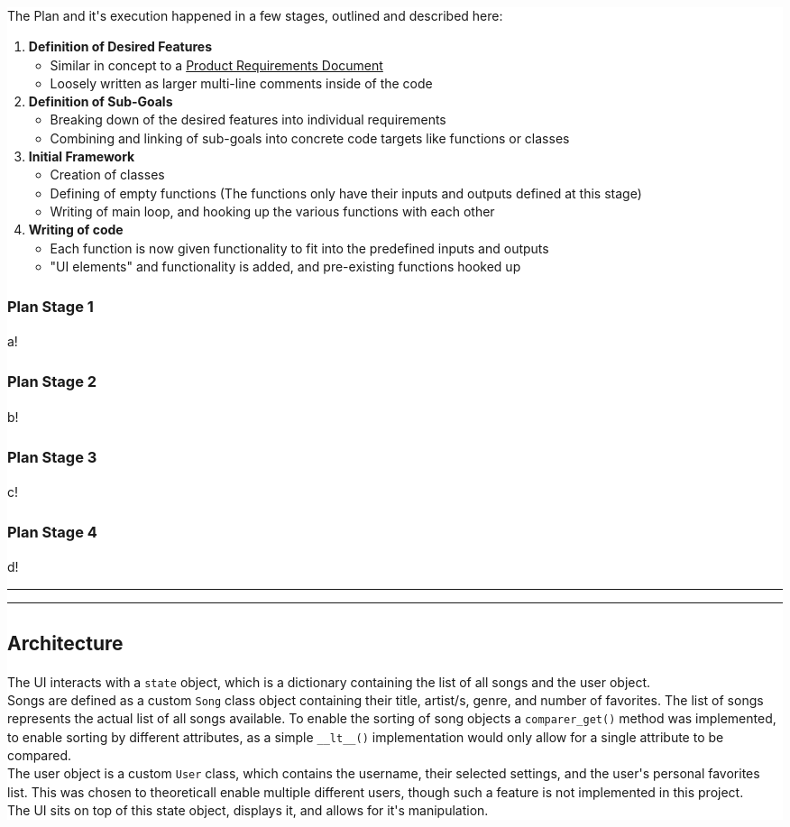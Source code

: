 The Plan and it's execution happened in a few stages, outlined and described here:
1. **Definition of Desired Features**
    - Similar in concept to a [Product Requirements Document](https://en.wikipedia.org/wiki/Product_requirements_document)
    - Loosely written as larger multi-line comments inside of the code
2. **Definition of Sub-Goals**
    - Breaking down of the desired features into individual requirements
    - Combining and linking of sub-goals into concrete code targets like functions or classes
3. **Initial Framework**
    - Creation of classes
    - Defining of empty functions (The functions only have their inputs and outputs defined at this stage)
    - Writing of main loop, and hooking up the various functions with each other
4. **Writing of code**
    - Each function is now given functionality to fit into the predefined inputs and outputs
    - "UI elements" and functionality is added, and pre-existing functions hooked up


### Plan Stage 1

a!


### Plan Stage 2

b!


### Plan Stage 3

c!


### Plan Stage 4

d!


---
---

## Architecture

The UI interacts with a `state` object, which is a dictionary containing the list of all songs and the user object.\
Songs are defined as a custom `Song` class object containing their title, artist/s, genre, and number of favorites. The list of songs represents the actual list of all songs available. To enable the sorting of song objects a `comparer_get()` method was implemented, to enable sorting by different attributes, as a simple `__lt__()` implementation would only allow for a single attribute to be compared.\
The user object is a custom `User` class, which contains the username, their selected settings, and the user's personal favorites list. This was chosen to theoreticall enable multiple different users, though such a feature is not implemented in this project.\
The UI sits on top of this state object, displays it, and allows for it's manipulation.
